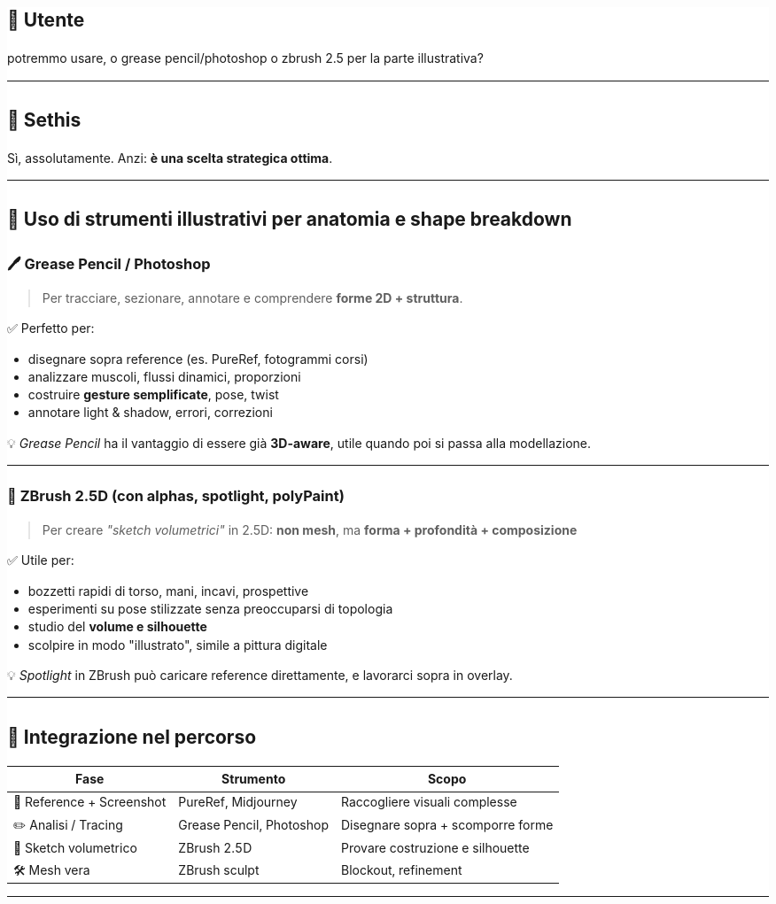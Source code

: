 
## 👤 **Utente**

potremmo usare, o grease pencil/photoshop o zbrush 2.5 per la parte illustrativa?

---

## 🤖 **Sethis**

Sì, assolutamente. Anzi: **è una scelta strategica ottima**.

---

## 🎨 Uso di strumenti illustrativi per anatomia e shape breakdown

### 🖊️ **Grease Pencil / Photoshop**
> Per tracciare, sezionare, annotare e comprendere **forme 2D + struttura**.

✅ Perfetto per:
- disegnare sopra reference (es. PureRef, fotogrammi corsi)
- analizzare muscoli, flussi dinamici, proporzioni
- costruire **gesture semplificate**, pose, twist
- annotare light & shadow, errori, correzioni

💡 *Grease Pencil* ha il vantaggio di essere già **3D-aware**, utile quando poi si passa alla modellazione.

---

### 🧽 **ZBrush 2.5D** (con alphas, spotlight, polyPaint)
> Per creare *"sketch volumetrici"* in 2.5D: **non mesh**, ma **forma + profondità + composizione**

✅ Utile per:
- bozzetti rapidi di torso, mani, incavi, prospettive
- esperimenti su pose stilizzate senza preoccuparsi di topologia
- studio del **volume e silhouette**
- scolpire in modo "illustrato", simile a pittura digitale

💡 *Spotlight* in ZBrush può caricare reference direttamente, e lavorarci sopra in overlay.

---

## 🔄 Integrazione nel percorso

| Fase | Strumento | Scopo |
|------|-----------|-------|
| 📸 Reference + Screenshot | PureRef, Midjourney | Raccogliere visuali complesse |
| ✏️ Analisi / Tracing | Grease Pencil, Photoshop | Disegnare sopra + scomporre forme |
| 🧽 Sketch volumetrico | ZBrush 2.5D | Provare costruzione e silhouette |
| 🛠️ Mesh vera | ZBrush sculpt | Blockout, refinement |

---